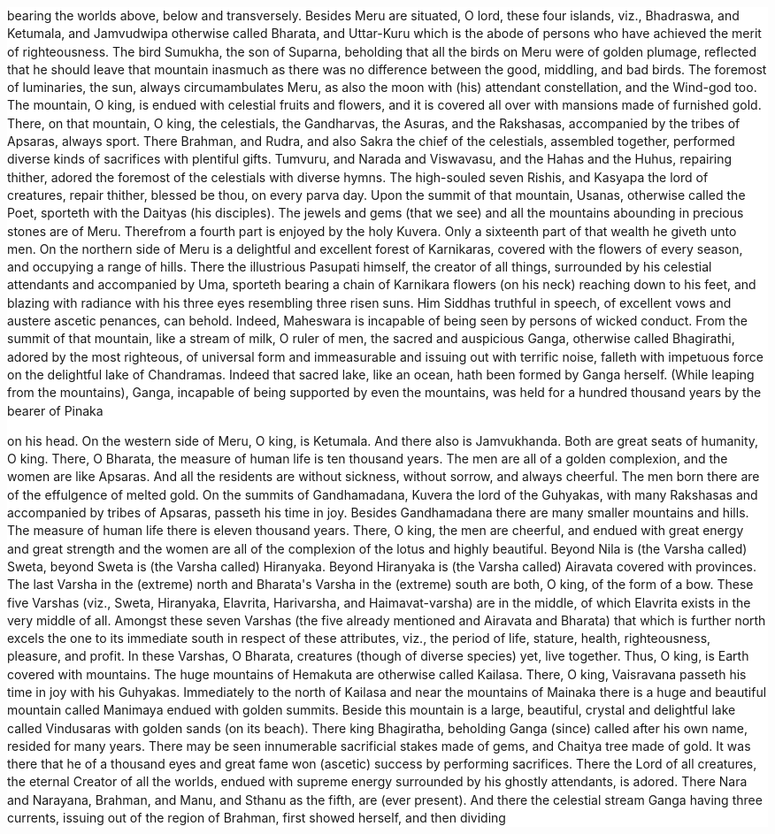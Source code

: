 bearing the worlds above, below and transversely. Besides Meru are situated, O lord, these four islands, viz., Bhadraswa, and Ketumala, and Jamvudwipa otherwise called Bharata, and Uttar-Kuru which is the abode of persons who have achieved the merit of righteousness. The bird Sumukha, the son of Suparna, beholding that all the birds on Meru were of golden plumage, reflected that he should leave that mountain inasmuch as there was no difference between the good, middling, and bad birds. The foremost of luminaries, the sun, always circumambulates Meru, as also the moon with (his) attendant constellation, and the Wind-god too. The mountain, O king, is endued with celestial fruits and flowers, and it is covered all over with mansions made of furnished gold. There, on that mountain, O king, the celestials, the Gandharvas, the Asuras, and the Rakshasas, accompanied by the tribes of Apsaras, always sport. There Brahman, and Rudra, and also Sakra the chief of the celestials, assembled together, performed diverse kinds of sacrifices with plentiful gifts. Tumvuru, and Narada and Viswavasu, and the Hahas and the Huhus, repairing thither, adored the foremost of the celestials with diverse hymns. The high-souled seven Rishis, and Kasyapa the lord of creatures, repair thither, blessed be thou, on every parva day.  Upon the summit of that mountain, Usanas, otherwise called the Poet, sporteth with the Daityas (his disciples).  The jewels and gems (that we see) and all the mountains abounding in precious stones are of Meru. Therefrom a fourth part is enjoyed by the holy Kuvera. Only a sixteenth part of that wealth he giveth unto men. On the northern side of Meru is a delightful and excellent forest of Karnikaras, covered with the flowers of every season,  and occupying a range of hills. There the illustrious Pasupati himself, the creator of all things, surrounded by his celestial attendants and accompanied by Uma, sporteth bearing a chain of Karnikara flowers (on his neck) reaching down to his feet, and blazing with radiance with his three eyes resembling three risen suns. Him Siddhas truthful in speech, of excellent vows and austere ascetic penances, can behold. Indeed, Maheswara is incapable of being seen by persons of wicked conduct. From the summit of that mountain, like a stream of milk, O ruler of men, the sacred and auspicious Ganga, otherwise called Bhagirathi, adored by the most righteous, of universal form and immeasurable and issuing out with terrific noise, falleth with impetuous force on the delightful lake of Chandramas.  Indeed that sacred lake, like an ocean, hath been formed by Ganga herself. (While leaping from the mountains), Ganga, incapable of being supported by even the mountains, was held for a hundred thousand years by the bearer of Pinaka    

on his head.  On the western side of Meru, O king, is Ketumala.  And there also is Jamvukhanda. Both are great seats of humanity, O king.  There, O Bharata, the measure of human life is ten thousand years. The men are all of a golden complexion, and the women are like Apsaras. And all the residents are without sickness, without sorrow, and always cheerful. The men born there are of the effulgence of melted gold. On the summits of Gandhamadana, Kuvera the lord of the Guhyakas, with many Rakshasas and accompanied by tribes of Apsaras, passeth his time in joy. Besides Gandhamadana there are many smaller mountains and hills. The measure of human life there is eleven thousand years. There, O king, the men are cheerful, and endued with great energy and great strength and the women are all of the complexion of the lotus and highly beautiful. Beyond Nila is (the Varsha called) Sweta, beyond Sweta is (the Varsha called) Hiranyaka. Beyond Hiranyaka is (the Varsha called) Airavata covered with provinces. The last Varsha in the (extreme) north and Bharata's Varsha in the (extreme) south are both, O king, of the form of a bow. These five Varshas (viz., Sweta, Hiranyaka, Elavrita, Harivarsha, and Haimavat-varsha) are in the middle, of which Elavrita exists in the very middle of all. Amongst these seven Varshas (the five already mentioned and Airavata and Bharata) that which is further north excels the one to its immediate south in respect of these attributes, viz., the period of life, stature, health, righteousness, pleasure, and profit. In these Varshas, O Bharata, creatures (though of diverse species) yet, live together. Thus, O king, is Earth covered with mountains. The huge mountains of Hemakuta are otherwise called Kailasa. There, O king, Vaisravana passeth his time in joy with his Guhyakas. Immediately to the north of Kailasa and near the mountains of Mainaka there is a huge and beautiful mountain called Manimaya endued with golden summits. Beside this mountain is a large, beautiful, crystal and delightful lake called Vindusaras with golden sands (on its beach). There king Bhagiratha, beholding Ganga (since) called after his own name, resided for many years. There may be seen innumerable sacrificial stakes made of gems, and Chaitya tree made of gold. It was there that he of a thousand eyes and great fame won (ascetic) success by performing sacrifices. There the Lord of all creatures, the eternal Creator of all the worlds, endued with supreme energy surrounded by his ghostly attendants, is adored. There Nara and Narayana, Brahman, and Manu, and Sthanu as the fifth, are (ever present). And there the celestial stream Ganga having three currents,  issuing out of the region of Brahman, first showed herself, and then dividing   
